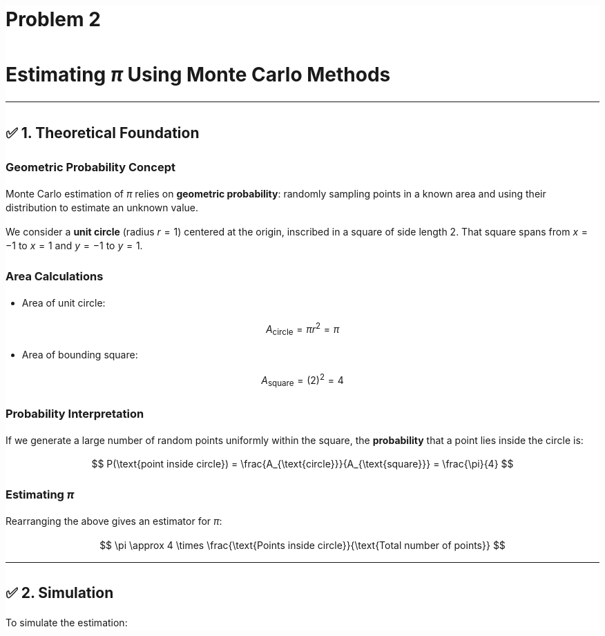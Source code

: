 # Problem 2
# Estimating $\pi$ Using Monte Carlo Methods

---

## ✅ 1. Theoretical Foundation

### Geometric Probability Concept

Monte Carlo estimation of $\pi$ relies on **geometric probability**: randomly sampling points in a known area and using their distribution to estimate an unknown value.

We consider a **unit circle** (radius $r = 1$) centered at the origin, inscribed in a square of side length 2. That square spans from $x = -1$ to $x = 1$ and $y = -1$ to $y = 1$.

### Area Calculations

- Area of unit circle:

$$
A_{\text{circle}} = \pi r^2 = \pi
$$

- Area of bounding square:

$$
A_{\text{square}} = (2)^2 = 4
$$

### Probability Interpretation

If we generate a large number of random points uniformly within the square, the **probability** that a point lies inside the circle is:

$$
P(\text{point inside circle}) = \frac{A_{\text{circle}}}{A_{\text{square}}} = \frac{\pi}{4}
$$

### Estimating $\pi$

Rearranging the above gives an estimator for $\pi$:

$$
\pi \approx 4 \times \frac{\text{Points inside circle}}{\text{Total number of points}}
$$

---

## ✅ 2. Simulation

To simulate the estimation:
